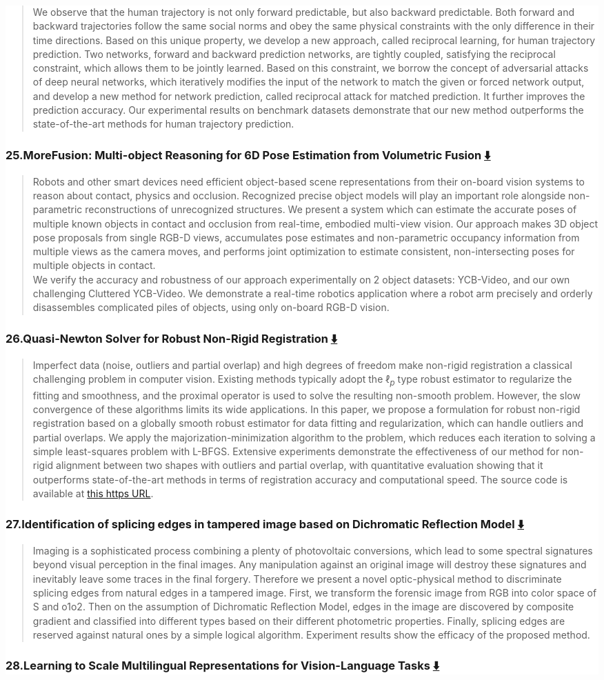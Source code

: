 >  We observe that the human trajectory is not only forward predictable, but also backward predictable. Both forward and backward trajectories follow the same social norms and obey the same physical constraints with the only difference in their time directions. Based on this unique property, we develop a new approach, called reciprocal learning, for human trajectory prediction. Two networks, forward and backward prediction networks, are tightly coupled, satisfying the reciprocal constraint, which allows them to be jointly learned. Based on this constraint, we borrow the concept of adversarial attacks of deep neural networks, which iteratively modifies the input of the network to match the given or forced network output, and develop a new method for network prediction, called reciprocal attack for matched prediction. It further improves the prediction accuracy. Our experimental results on benchmark datasets demonstrate that our new method outperforms the state-of-the-art methods for human trajectory prediction. 
### 25.MoreFusion: Multi-object Reasoning for 6D Pose Estimation from Volumetric Fusion  [ :arrow_down: ](https://arxiv.org/pdf/2004.04336.pdf)
>  Robots and other smart devices need efficient object-based scene representations from their on-board vision systems to reason about contact, physics and occlusion. Recognized precise object models will play an important role alongside non-parametric reconstructions of unrecognized structures. We present a system which can estimate the accurate poses of multiple known objects in contact and occlusion from real-time, embodied multi-view vision. Our approach makes 3D object pose proposals from single RGB-D views, accumulates pose estimates and non-parametric occupancy information from multiple views as the camera moves, and performs joint optimization to estimate consistent, non-intersecting poses for multiple objects in contact. <br>We verify the accuracy and robustness of our approach experimentally on 2 object datasets: YCB-Video, and our own challenging Cluttered YCB-Video. We demonstrate a real-time robotics application where a robot arm precisely and orderly disassembles complicated piles of objects, using only on-board RGB-D vision. 
### 26.Quasi-Newton Solver for Robust Non-Rigid Registration  [ :arrow_down: ](https://arxiv.org/pdf/2004.04322.pdf)
>  Imperfect data (noise, outliers and partial overlap) and high degrees of freedom make non-rigid registration a classical challenging problem in computer vision. Existing methods typically adopt the $\ell_{p}$ type robust estimator to regularize the fitting and smoothness, and the proximal operator is used to solve the resulting non-smooth problem. However, the slow convergence of these algorithms limits its wide applications. In this paper, we propose a formulation for robust non-rigid registration based on a globally smooth robust estimator for data fitting and regularization, which can handle outliers and partial overlaps. We apply the majorization-minimization algorithm to the problem, which reduces each iteration to solving a simple least-squares problem with L-BFGS. Extensive experiments demonstrate the effectiveness of our method for non-rigid alignment between two shapes with outliers and partial overlap, with quantitative evaluation showing that it outperforms state-of-the-art methods in terms of registration accuracy and computational speed. The source code is available at <a class="link-external link-https" href="https://github.com/Juyong/Fast_RNRR" rel="external noopener nofollow">this https URL</a>. 
### 27.Identification of splicing edges in tampered image based on Dichromatic Reflection Model  [ :arrow_down: ](https://arxiv.org/pdf/2004.04317.pdf)
>  Imaging is a sophisticated process combining a plenty of photovoltaic conversions, which lead to some spectral signatures beyond visual perception in the final images. Any manipulation against an original image will destroy these signatures and inevitably leave some traces in the final forgery. Therefore we present a novel optic-physical method to discriminate splicing edges from natural edges in a tampered image. First, we transform the forensic image from RGB into color space of S and o1o2. Then on the assumption of Dichromatic Reflection Model, edges in the image are discovered by composite gradient and classified into different types based on their different photometric properties. Finally, splicing edges are reserved against natural ones by a simple logical algorithm. Experiment results show the efficacy of the proposed method. 
### 28.Learning to Scale Multilingual Representations for Vision-Language Tasks  [ :arrow_down: ](https://arxiv.org/pdf/2004.04312.pdf)